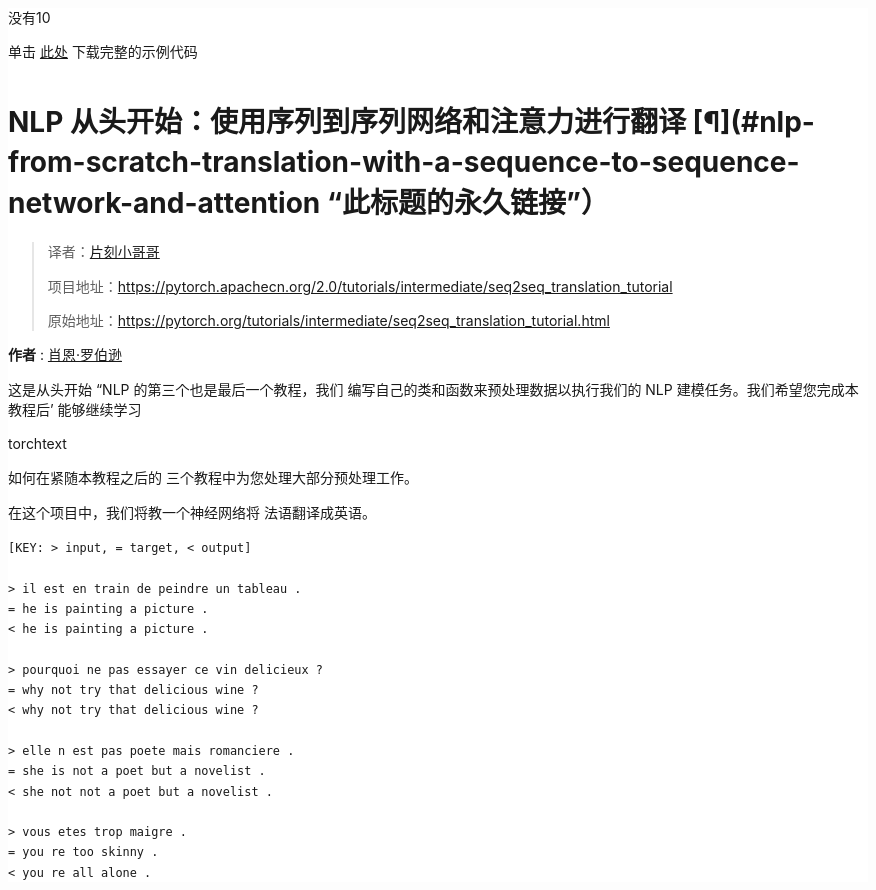 


 没有10



 单击
 [此处](#sphx-glr-download-intermediate-seq2seq-translation-tutorial-py)
 下载完整的示例代码








 NLP 从头开始​​：使用序列到序列网络和注意力进行翻译
 [¶](#nlp-from-scratch-translation-with-a-sequence-to-sequence-network-and-attention “此标题的永久链接”）
========================================================================================================================================================================================================

> 译者：[片刻小哥哥](https://github.com/jiangzhonglian)
>
> 项目地址：<https://pytorch.apachecn.org/2.0/tutorials/intermediate/seq2seq_translation_tutorial>
>
> 原始地址：<https://pytorch.org/tutorials/intermediate/seq2seq_translation_tutorial.html>




**作者** 
 :
 [肖恩·罗伯逊](https://github.com/spro)




 这是从头开始 “NLP 的第三个也是最后一个教程，我们
编写自己的类和函数来预处理数据以执行我们的 NLP
建模任务。我们希望您完成本教程后’
能够继续学习

 torchtext

 如何在紧随本教程之后的
三个教程中为您处理大部分预处理工作。




 在这个项目中，我们将教一个神经网络将
法语翻译成英语。






```
[KEY: > input, = target, < output]

> il est en train de peindre un tableau .
= he is painting a picture .
< he is painting a picture .

> pourquoi ne pas essayer ce vin delicieux ?
= why not try that delicious wine ?
< why not try that delicious wine ?

> elle n est pas poete mais romanciere .
= she is not a poet but a novelist .
< she not not a poet but a novelist .

> vous etes trop maigre .
= you re too skinny .
< you re all alone .
```